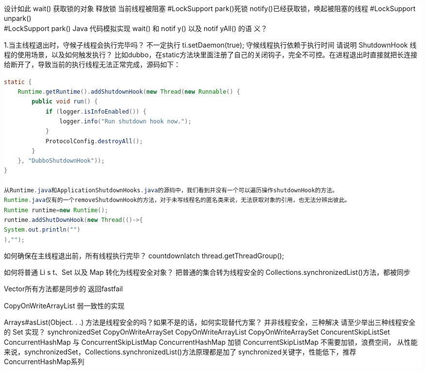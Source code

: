 

设计如此
wait() 获取锁的对象 释放锁 当前线程被阻塞
 #LockSupport  park()死锁
notify()已经获取锁，唤起被阻塞的线程
 #LockSupport unpark()  
 #LockSupport park()
Java 代码模拟实现 wait() 和 notif y() 以及 notif yAll() 的语
义？


1.当主线程退出时，守候子线程会执行完毕吗？
不一定执行
ti.setDaemon(true);
守候线程执行依赖于执行时间
请说明 ShutdownHook 线程的使用场景，以及如何触发执行？
比如dubbo，在static方法块里面注册了自己的关闭钩子，完全不可控。在进程退出时直接就把长连接给断开了，导致当前的执行线程无法正常完成，源码如下：
```java
static {
    Runtime.getRuntime().addShutdownHook(new Thread(new Runnable() {
        public void run() {
            if (logger.isInfoEnabled()) {
                logger.info("Run shutdown hook now.");
            }
            ProtocolConfig.destroyAll();
        }
    }, "DubboShutdownHook"));
}

从Runtime.java和ApplicationShutdownHooks.java的源码中，我们看到并没有一个可以遍历操作shutdownHook的方法。 
Runtime.java仅有的一个removeShutdownHook的方法，对于未写线程名的匿名类来说，无法获取对象的引用，也无法分辨出彼此。 
Runtime runtime=new Runtime();
runtime.addShutDownHook(new Thread(()->{
System.out.println("")
),"");
```


如何确保在主线程退出前，所有线程执行完毕？
countdownlatch
thread.getThreadGroup();


如何将普通 Li s t、Set 以及 Map 转化为线程安全对象？
把普通的集合转为线程安全的 
Collections.synchronizedList()方法，都被同步





Vector所有方法都是同步的  返回fastfail

CopyOnWriteArrayList   弱一致性的实现

Arrays#asList(Object. . .) 方法是线程安全的吗？如果不是的话，如何实现替代方案？
并非线程安全，三种解决
请至少举出三种线程安全的 Set 实现？
synchronizedSet
CopyOnWriteArraySet
CopyOnWriteArrayList
CopyOnWriteArraySet
ConcurentSkipListSet
ConcurrentHashMap 与 ConcurrentSkipListMap
ConcurrentHashMap 加锁
ConcurrentSkipListMap  不需要加锁，浪费空间，
从性能来说，synchronizedSet，Collections.synchronizedList()方法原理都是加了
synchronized关键字，性能低下，推荐ConcurrentHashMap系列
